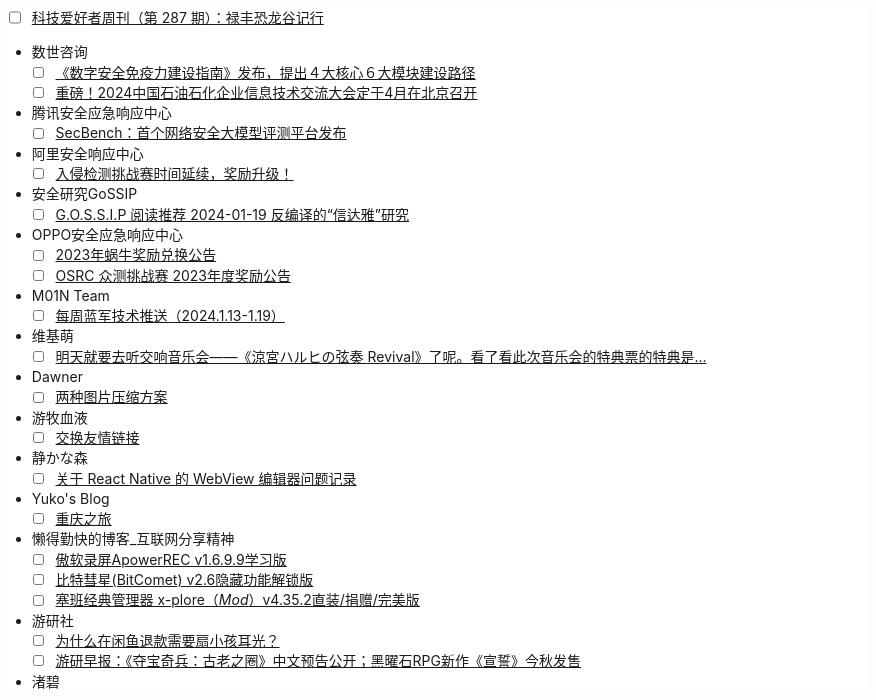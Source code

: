   - [ ] [科技爱好者周刊（第 287 期）：禄丰恐龙谷记行](http://www.ruanyifeng.com/blog/2024/01/weekly-issue-287.html)
- 数世咨询
  - [ ] [《数字安全免疫力建设指南》发布，提出４大核心６大模块建设路径](https://mp.weixin.qq.com/s?__biz=MzkxNzA3MTgyNg==&mid=2247508090&idx=1&sn=4d1fa4760ba1ae7aab6fd908bfe22ad6&chksm=c144d2c7f6335bd102fa813d0da0c99d59ab18b4fc47eecfa76d3ae766004b0249b415e83f6b&scene=58&subscene=0#rd)
  - [ ] [重磅！2024中国石油石化企业信息技术交流大会定于4月在北京召开](https://mp.weixin.qq.com/s?__biz=MzkxNzA3MTgyNg==&mid=2247508090&idx=2&sn=2f301cf0695d2fb8bae083787153d84a&chksm=c144d2c7f6335bd15bf6fd216a6fbc6ffd41122ad08a1c5d73f2858f3d2671cc228245226a0b&scene=58&subscene=0#rd)
- 腾讯安全应急响应中心
  - [ ] [SecBench：首个网络安全大模型评测平台发布](https://mp.weixin.qq.com/s?__biz=MjM5NzE1NjA0MQ==&mid=2651206513&idx=1&sn=f5b43cbca016a2810121196ad9538039&chksm=bd2cd6d78a5b5fc1d03f77284bedaffceee869bda36691979c14146b830fc2e46ff0b9a124f9&scene=58&subscene=0#rd)
- 阿里安全响应中心
  - [ ] [入侵检测挑战赛时间延续，奖励升级！](https://mp.weixin.qq.com/s?__biz=MzIxMjEwNTc4NA==&mid=2652993594&idx=1&sn=84bc2b21521a197c200729965c22be16&chksm=8c9ef76dbbe97e7bf9092d603e0624c577608eccf6d3130bfff965566d6b25e1ec8376686bc3&scene=58&subscene=0#rd)
- 安全研究GoSSIP
  - [ ] [G.O.S.S.I.P 阅读推荐 2024-01-19 反编译的“信达雅”研究](https://mp.weixin.qq.com/s?__biz=Mzg5ODUxMzg0Ng==&mid=2247497158&idx=1&sn=130856553fd7f842b66391c3d88402c4&chksm=c063db1ff7145209c37f71db7f75a93b615deee5b76af7c6f809993a7c299a4c2c6939f7b3b6&scene=58&subscene=0#rd)
- OPPO安全应急响应中心
  - [ ] [2023年蜗牛奖励兑换公告](https://mp.weixin.qq.com/s?__biz=MzUyNzc4Mzk3MQ==&mid=2247493104&idx=1&sn=aaf52c7e58bde25087f5fe867a541f3d&chksm=fa78e4bccd0f6daa384f7606c2e2b541804f15218c9c6cd3c0d5662e88f92db716fa11933ab6&scene=58&subscene=0#rd)
  - [ ] [OSRC 众测挑战赛 2023年度奖励公告](https://mp.weixin.qq.com/s?__biz=MzUyNzc4Mzk3MQ==&mid=2247493104&idx=2&sn=c4b5db85240f30ee2179eff378993523&chksm=fa78e4bccd0f6daae4fdc02f2820bc84cb407b450c1a4971603f748bb594deb4682f5a67a6bf&scene=58&subscene=0#rd)
- M01N Team
  - [ ] [每周蓝军技术推送（2024.1.13-1.19）](https://mp.weixin.qq.com/s?__biz=MzkyMTI0NjA3OA==&mid=2247493280&idx=1&sn=6d862a8d53484c3c8611e2b64646b133&chksm=c18426b1f6f3afa776a54cfdc3c9e431eef053afe1adf2fe939833b1e106122f3d7097ca33ac&scene=58&subscene=0#rd)
- 维基萌
  - [ ] [明天就要去听交响音乐会——《涼宮ハルヒの弦奏 Revival》了呢。看了看此次音乐会的特典票的特典是...](https://www.wikimoe.com/post/65aa64f87106c95225be5560)
- Dawner
  - [ ] [两种图片压缩方案](https://dawner.top/posts/two-image-compression-solutions/)
- 游牧血液
  - [ ] [交换友情链接](https://www.jitao.tech/posts/add-your-links/)
- 静かな森
  - [ ] [关于 React Native 的 WebView 编辑器问题记录](https://innei.in/posts/programming/react-native-webView-editor-issue)
- Yuko's Blog
  - [ ] [重庆之旅](https://blog.amamiyayuuko.com/p/chongqings-trip/)
- 懒得勤快的博客_互联网分享精神
  - [ ] [傲软录屏ApowerREC v1.6.9.9学习版](https://masuit.com/1823)
  - [ ] [比特彗星(BitComet) v2.6隐藏功能解锁版](https://masuit.com/1664)
  - [ ] [塞班经典管理器 x-plore（*Mod*）v4.35.2直装/捐赠/完美版](https://masuit.com/1489)
- 游研社
  - [ ] [为什么在闲鱼退款需要扇小孩耳光？](https://www.yystv.cn/p/11485)
  - [ ] [游研早报：《夺宝奇兵：古老之圈》中文预告公开；黑曜石RPG新作《宣誓》今秋发售](https://www.yystv.cn/p/11482)
- 渚碧
